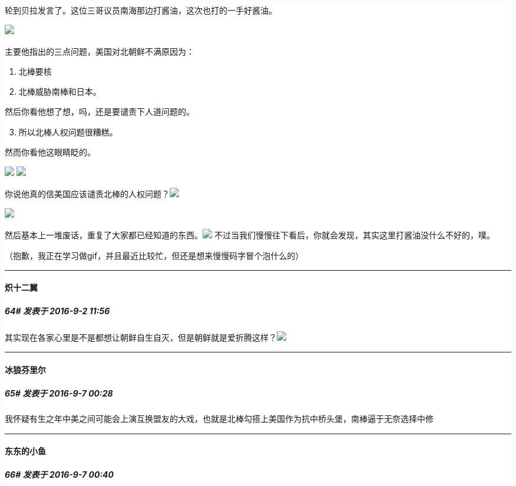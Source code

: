 
轮到贝拉发言了。这位三哥议员南海那边打酱油，这次也打的一手好酱油。

<img src="http://i.imgur.com/bfgMJD8.png" referrerpolicy="no-referrer">


主要他指出的三点问题，美国对北朝鲜不满原因为：


1. 北棒要核

2. 北棒威胁南棒和日本。


然后你看他想了想，吗，还是要谴责下人道问题的。


3. 所以北棒人权问题很糟糕。


然而你看他这眼睛眨的。

<img src="http://puu.sh/qWSUo/3d81c0a388.jpg" referrerpolicy="no-referrer">

<img src="http://puu.sh/qWSYw/772441cd85.jpg" referrerpolicy="no-referrer">


你说他真的信美国应该谴责北棒的人权问题？<img src="https://static.saraba1st.com/image/smiley/normal/083.gif" referrerpolicy="no-referrer">

<img src="http://i.imgur.com/v0IrlHv.png" referrerpolicy="no-referrer">


然后基本上一堆废话，重复了大家都已经知道的东西。<img src="https://static.saraba1st.com/image/smiley/normal/083.gif" referrerpolicy="no-referrer"> 不过当我们慢慢往下看后，你就会发现，其实这里打酱油没什么不好的，噗。


（抱歉，我正在学习做gif，并且最近比较忙，但还是想来慢慢码字冒个泡什么的）


-----

####  炽十二翼  
##### 64#       发表于 2016-9-2 11:56


其实现在各家心里是不是都想让朝鲜自生自灭，但是朝鲜就是爱折腾这样？<img src="https://static.saraba1st.com/image/smiley/face/29.gif" referrerpolicy="no-referrer">


-----

####  冰狼芬里尔  
##### 65#       发表于 2016-9-7 00:28


我怀疑有生之年中美之间可能会上演互换盟友的大戏，也就是北棒勾搭上美国作为抗中桥头堡，南棒逼于无奈选择中修


-----

####  东东的小鱼  
##### 66#       发表于 2016-9-7 00:40
